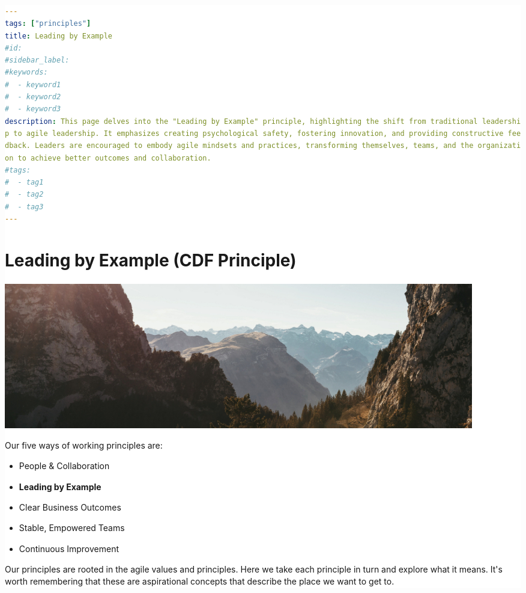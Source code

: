 ```yaml
---
tags: ["principles"]
title: Leading by Example
#id:
#sidebar_label:
#keywords:
#  - keyword1
#  - keyword2
#  - keyword3
description: This page delves into the "Leading by Example" principle, highlighting the shift from traditional leadership to agile leadership. It emphasizes creating psychological safety, fostering innovation, and providing constructive feedback. Leaders are encouraged to embody agile mindsets and practices, transforming themselves, teams, and the organization to achieve better outcomes and collaboration.
#tags:
#  - tag1
#  - tag2
#  - tag3
---
```



# Leading by Example (CDF Principle)

![Image](Leading%20by%20Example_media/media/image1.jpeg)



Our five ways of working principles are:

- People & Collaboration

- **Leading by Example**

- Clear Business Outcomes

- Stable, Empowered Teams

- Continuous Improvement

Our principles are rooted in the agile values and principles. Here we take each principle in turn and explore what it means. It's worth remembering that these are aspirational concepts that describe the place we want to get to.
